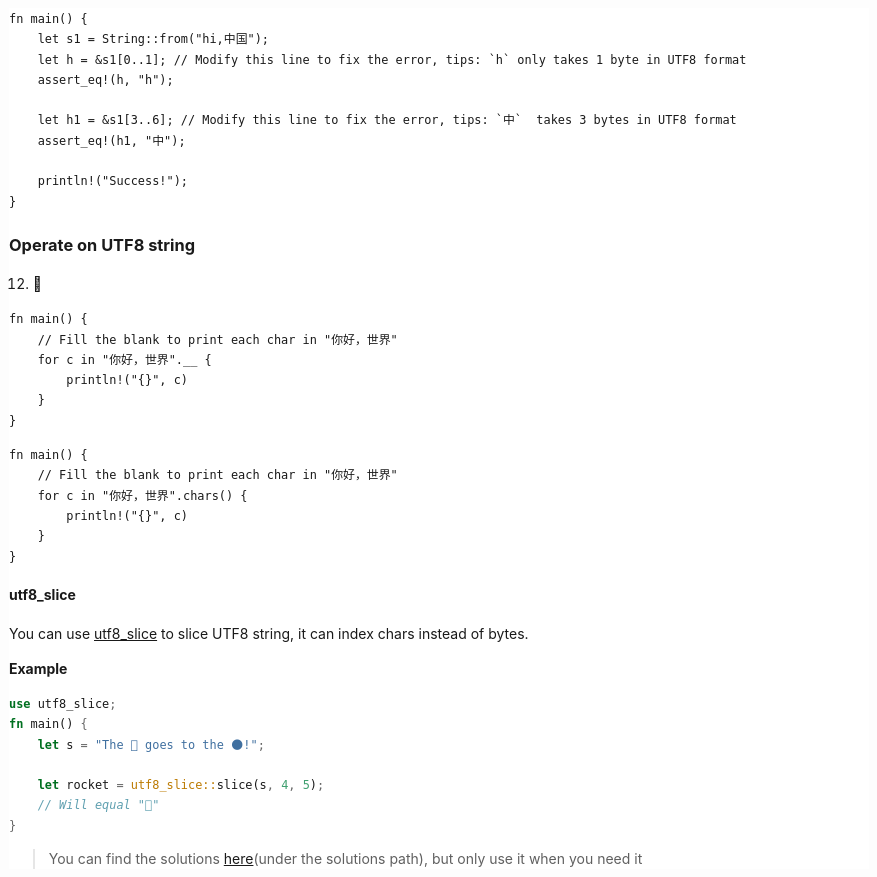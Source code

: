 ```rust,answer
fn main() {
    let s1 = String::from("hi,中国");
    let h = &s1[0..1]; // Modify this line to fix the error, tips: `h` only takes 1 byte in UTF8 format
    assert_eq!(h, "h");

    let h1 = &s1[3..6]; // Modify this line to fix the error, tips: `中`  takes 3 bytes in UTF8 format
    assert_eq!(h1, "中");

    println!("Success!");
}
```

### Operate on UTF8 string

12. 🌟

```rust,editable
fn main() {
    // Fill the blank to print each char in "你好，世界"
    for c in "你好，世界".__ {
        println!("{}", c)
    }
}
```

```rust,answer
fn main() {
    // Fill the blank to print each char in "你好，世界"
    for c in "你好，世界".chars() {
        println!("{}", c)
    }
}
```

#### utf8_slice

You can use [utf8_slice](https://docs.rs/utf8_slice/1.0.0/utf8_slice/fn.slice.html) to slice UTF8 string, it can index chars instead of bytes.

**Example**

```rust
use utf8_slice;
fn main() {
    let s = "The 🚀 goes to the 🌑!";

    let rocket = utf8_slice::slice(s, 4, 5);
    // Will equal "🚀"
}
```

> You can find the solutions [here](https://github.com/sunface/rust-by-practice)(under the solutions path), but only use it when you need it
